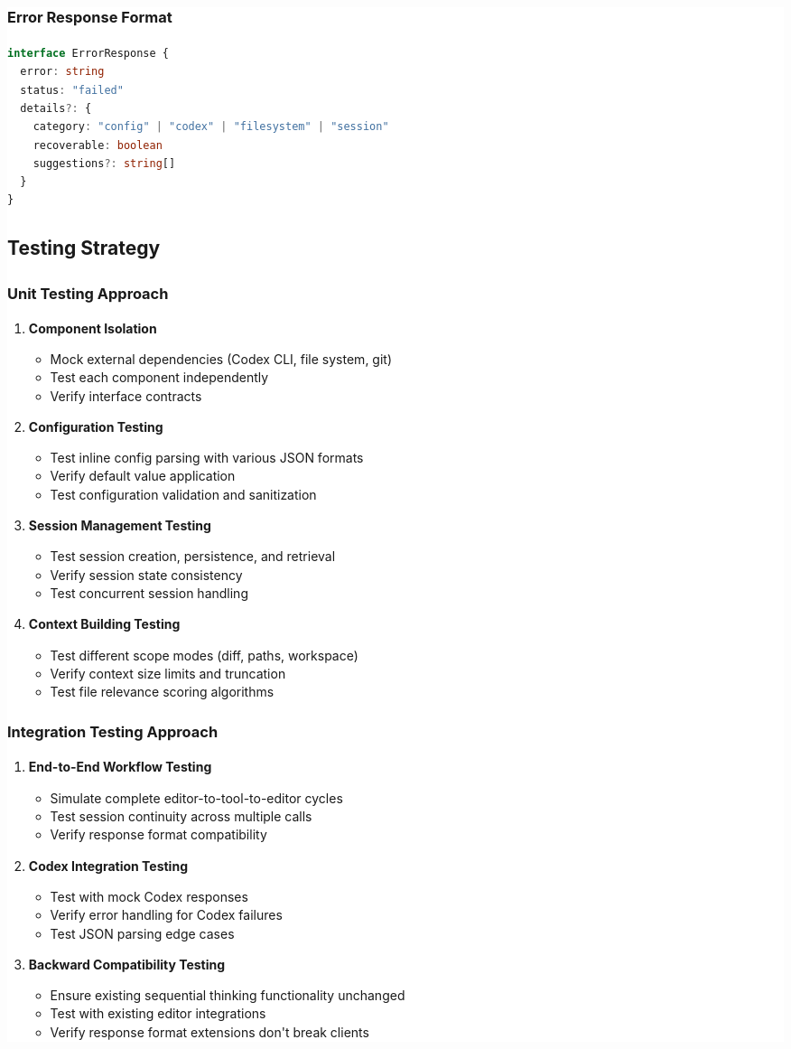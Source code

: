 ### Error Response Format

```typescript
interface ErrorResponse {
  error: string
  status: "failed"
  details?: {
    category: "config" | "codex" | "filesystem" | "session"
    recoverable: boolean
    suggestions?: string[]
  }
}
```

## Testing Strategy

### Unit Testing Approach

1. **Component Isolation**
   - Mock external dependencies (Codex CLI, file system, git)
   - Test each component independently
   - Verify interface contracts

2. **Configuration Testing**
   - Test inline config parsing with various JSON formats
   - Verify default value application
   - Test configuration validation and sanitization

3. **Session Management Testing**
   - Test session creation, persistence, and retrieval
   - Verify session state consistency
   - Test concurrent session handling

4. **Context Building Testing**
   - Test different scope modes (diff, paths, workspace)
   - Verify context size limits and truncation
   - Test file relevance scoring algorithms

### Integration Testing Approach

1. **End-to-End Workflow Testing**
   - Simulate complete editor-to-tool-to-editor cycles
   - Test session continuity across multiple calls
   - Verify response format compatibility

2. **Codex Integration Testing**
   - Test with mock Codex responses
   - Verify error handling for Codex failures
   - Test JSON parsing edge cases

3. **Backward Compatibility Testing**
   - Ensure existing sequential thinking functionality unchanged
   - Test with existing editor integrations
   - Verify response format extensions don't break clients
